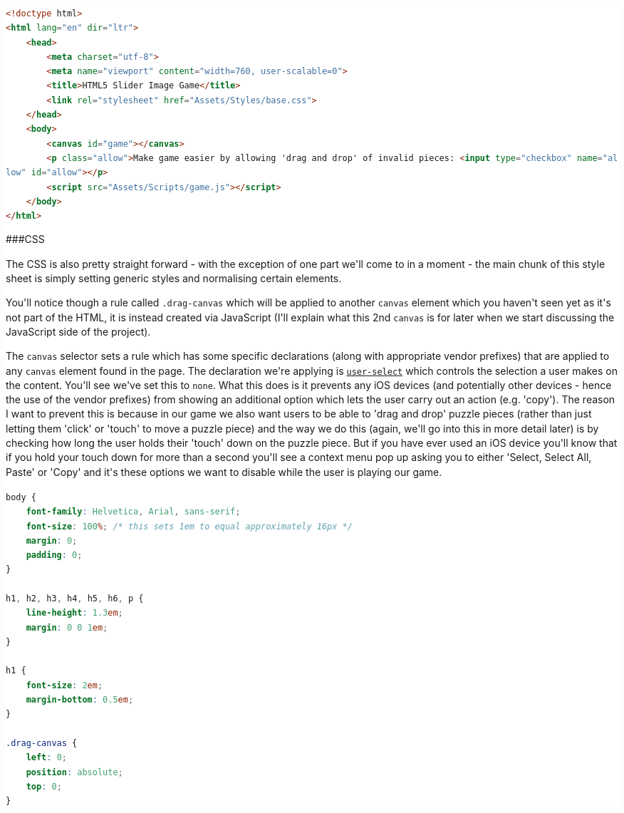 ```html
<!doctype html>
<html lang="en" dir="ltr">
	<head>
		<meta charset="utf-8">
		<meta name="viewport" content="width=760, user-scalable=0">
		<title>HTML5 Slider Image Game</title>
		<link rel="stylesheet" href="Assets/Styles/base.css">
	</head>
	<body>
		<canvas id="game"></canvas>
		<p class="allow">Make game easier by allowing 'drag and drop' of invalid pieces: <input type="checkbox" name="allow" id="allow"></p>
		<script src="Assets/Scripts/game.js"></script>
	</body>
</html>
```

###CSS

The CSS is also pretty straight forward - with the exception of one part we'll come to in a moment - the main chunk of this style sheet is simply setting generic styles and normalising certain elements. 

You'll notice though a rule called `.drag-canvas` which will be applied to another `canvas` element which you haven't seen yet as it's not part of the HTML, it is instead created via JavaScript (I'll explain what this 2nd `canvas` is for later when we start discussing the JavaScript side of the project).

The `canvas` selector sets a rule which has some specific declarations (along with appropriate vendor prefixes) that are applied to any `canvas` element found in the page. The declaration we're applying is [`user-select`](https://developer.mozilla.org/en/CSS/-moz-user-select) which controls the selection a user makes on the content. You'll see we've set this to `none`. What this does is it prevents any iOS devices (and potentially other devices - hence the use of the vendor prefixes) from showing an additional option which lets the user carry out an action (e.g. 'copy'). The reason I want to prevent this is because in our game we also want users to be able to 'drag and drop' puzzle pieces (rather than just letting them 'click' or 'touch' to move a puzzle piece) and the way we do this (again, we'll go into this in more detail later) is by checking how long the user holds their 'touch' down on the puzzle piece. But if you have ever used an iOS device you'll know that if you hold your touch down for more than a second you'll see a context menu pop up asking you to either 'Select, Select All, Paste' or 'Copy' and it's these options we want to disable while the user is playing our game.

```css
body {
    font-family: Helvetica, Arial, sans-serif;
    font-size: 100%; /* this sets 1em to equal approximately 16px */
    margin: 0;
    padding: 0;
}

h1, h2, h3, h4, h5, h6, p {
    line-height: 1.3em;
    margin: 0 0 1em;
}

h1 {
    font-size: 2em;
    margin-bottom: 0.5em;
}

.drag-canvas {
    left: 0;
    position: absolute;
    top: 0;
}
```